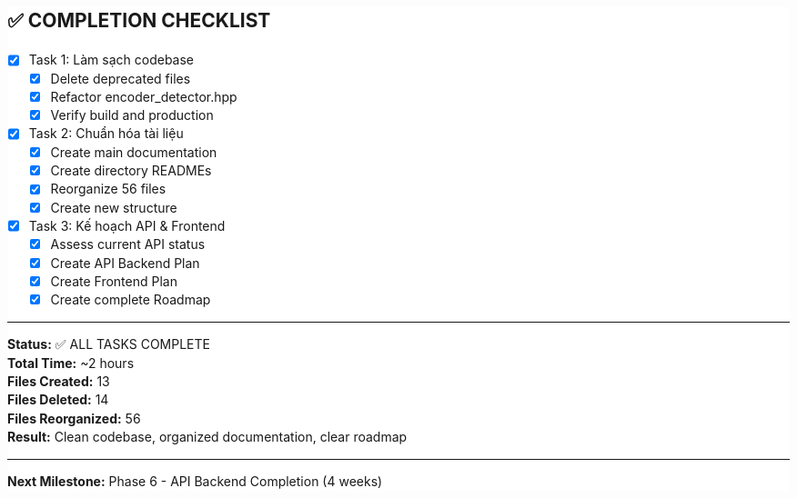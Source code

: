 ## ✅ **COMPLETION CHECKLIST**

- [x] Task 1: Làm sạch codebase
  - [x] Delete deprecated files
  - [x] Refactor encoder_detector.hpp
  - [x] Verify build and production
- [x] Task 2: Chuẩn hóa tài liệu
  - [x] Create main documentation
  - [x] Create directory READMEs
  - [x] Reorganize 56 files
  - [x] Create new structure
- [x] Task 3: Kế hoạch API & Frontend
  - [x] Assess current API status
  - [x] Create API Backend Plan
  - [x] Create Frontend Plan
  - [x] Create complete Roadmap

---

**Status:** ✅ ALL TASKS COMPLETE  
**Total Time:** ~2 hours  
**Files Created:** 13  
**Files Deleted:** 14  
**Files Reorganized:** 56  
**Result:** Clean codebase, organized documentation, clear roadmap

---

**Next Milestone:** Phase 6 - API Backend Completion (4 weeks)

